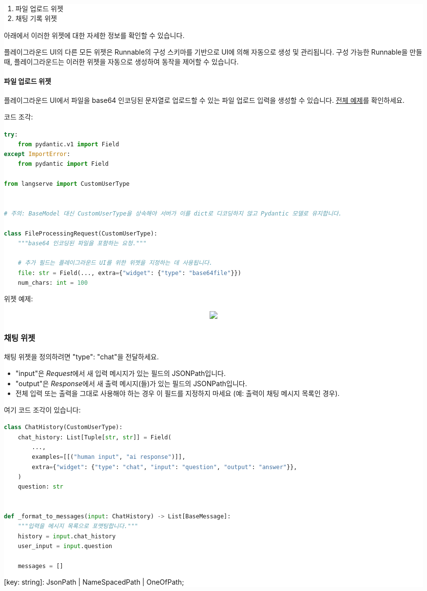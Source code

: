 1. 파일 업로드 위젯
2. 채팅 기록 위젯

아래에서 이러한 위젯에 대한 자세한 정보를 확인할 수 있습니다.

플레이그라운드 UI의 다른 모든 위젯은 Runnable의 구성 스키마를 기반으로 UI에 의해 자동으로 생성 및 관리됩니다. 구성 가능한 Runnable을 만들 때, 플레이그라운드는 이러한 위젯을 자동으로 생성하여 동작을 제어할 수 있습니다.

#### 파일 업로드 위젯

플레이그라운드 UI에서 파일을 base64 인코딩된 문자열로 업로드할 수 있는 파일 업로드 입력을 생성할 수 있습니다. [전체 예제](https://github.com/langchain-ai/langserve/tree/main/examples/file_processing)를 확인하세요.

코드 조각:

```python
try:
    from pydantic.v1 import Field
except ImportError:
    from pydantic import Field

from langserve import CustomUserType


# 주의: BaseModel 대신 CustomUserType을 상속해야 서버가 이를 dict로 디코딩하지 않고 Pydantic 모델로 유지합니다.

class FileProcessingRequest(CustomUserType):
    """base64 인코딩된 파일을 포함하는 요청."""

    # 추가 필드는 플레이그라운드 UI를 위한 위젯을 지정하는 데 사용됩니다.
    file: str = Field(..., extra={"widget": {"type": "base64file"}})
    num_chars: int = 100

```

위젯 예제:

<p align="center">
<img src="https://github.com/langchain-ai/langserve/assets/3205522/52199e46-9464-4c2e-8be8-222250e08c3f" width="50%"/>
</p>

### 채팅 위젯

채팅 위젯을 정의하려면 "type": "chat"을 전달하세요.

- "input"은 *Request*에서 새 입력 메시지가 있는 필드의 JSONPath입니다.
- "output"은 *Response*에서 새 출력 메시지(들)가 있는 필드의 JSONPath입니다.
- 전체 입력 또는 출력을 그대로 사용해야 하는 경우 이 필드를 지정하지 마세요 (예: 출력이 채팅 메시지 목록인 경우).

여기 코드 조각이 있습니다:

```python
class ChatHistory(CustomUserType):
    chat_history: List[Tuple[str, str]] = Field(
        ...,
        examples=[[("human input", "ai response")]],
        extra={"widget": {"type": "chat", "input": "question", "output": "answer"}},
    )
    question: str


def _format_to_messages(input: ChatHistory) -> List[BaseMessage]:
    """입력을 메시지 목록으로 포맷팅합니다."""
    history = input.chat_history
    user_input = input.question

    messages = []

```

  [key: string]: JsonPath | NameSpacedPath | OneOfPath;